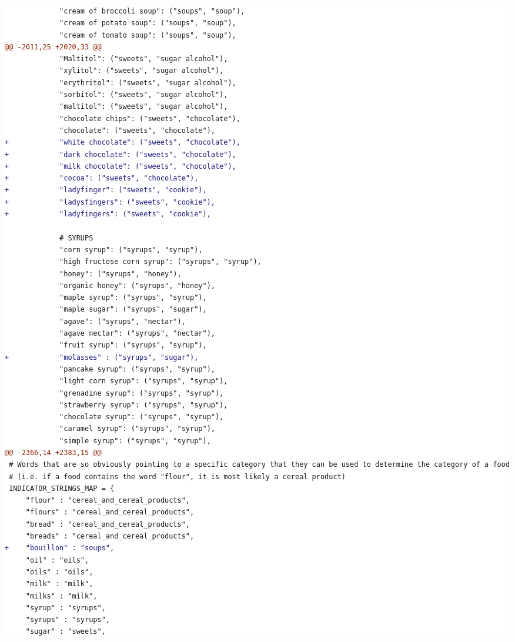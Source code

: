 ```diff
             "cream of broccoli soup": ("soups", "soup"),
             "cream of potato soup": ("soups", "soup"),
             "cream of tomato soup": ("soups", "soup"),
@@ -2011,25 +2020,33 @@
             "Maltitol": ("sweets", "sugar alcohol"),
             "xylitol": ("sweets", "sugar alcohol"),
             "erythritol": ("sweets", "sugar alcohol"),
             "sorbitol": ("sweets", "sugar alcohol"),
             "maltitol": ("sweets", "sugar alcohol"),
             "chocolate chips": ("sweets", "chocolate"),
             "chocolate": ("sweets", "chocolate"),
+            "white chocolate": ("sweets", "chocolate"),
+            "dark chocolate": ("sweets", "chocolate"),
+            "milk chocolate": ("sweets", "chocolate"),
+            "cocoa": ("sweets", "chocolate"),
+            "ladyfinger": ("sweets", "cookie"),
+            "ladysfingers": ("sweets", "cookie"),
+            "ladyfingers": ("sweets", "cookie"),
 
             # SYRUPS
             "corn syrup": ("syrups", "syrup"),
             "high fructose corn syrup": ("syrups", "syrup"),
             "honey": ("syrups", "honey"),
             "organic honey": ("syrups", "honey"),
             "maple syrup": ("syrups", "syrup"),
             "maple sugar": ("syrups", "sugar"),
             "agave": ("syrups", "nectar"),
             "agave nectar": ("syrups", "nectar"),
             "fruit syrup": ("syrups", "syrup"),
+            "molasses" : ("syrups", "sugar"),
             "pancake syrup": ("syrups", "syrup"),
             "light corn syrup": ("syrups", "syrup"),
             "grenadine syrup": ("syrups", "syrup"),
             "strawberry syrup": ("syrups", "syrup"),
             "chocolate syrup": ("syrups", "syrup"),
             "caramel syrup": ("syrups", "syrup"),
             "simple syrup": ("syrups", "syrup"),
@@ -2366,14 +2383,15 @@
 # Words that are so obviously pointing to a specific category that they can be used to determine the category of a food
 # (i.e. if a food contains the word "flour", it is most likely a cereal product)
 INDICATOR_STRINGS_MAP = {
     "flour" : "cereal_and_cereal_products",
     "flours" : "cereal_and_cereal_products",
     "bread" : "cereal_and_cereal_products",
     "breads" : "cereal_and_cereal_products",
+    "bouillon" : "soups",
     "oil" : "oils",
     "oils" : "oils",
     "milk" : "milk",
     "milks" : "milk",
     "syrup" : "syrups",
     "syrups" : "syrups",
     "sugar" : "sweets",
```
